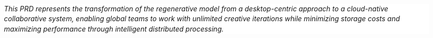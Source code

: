 
*This PRD represents the transformation of the regenerative model from a desktop-centric approach to a cloud-native collaborative system, enabling global teams to work with unlimited creative iterations while minimizing storage costs and maximizing performance through intelligent distributed processing.*